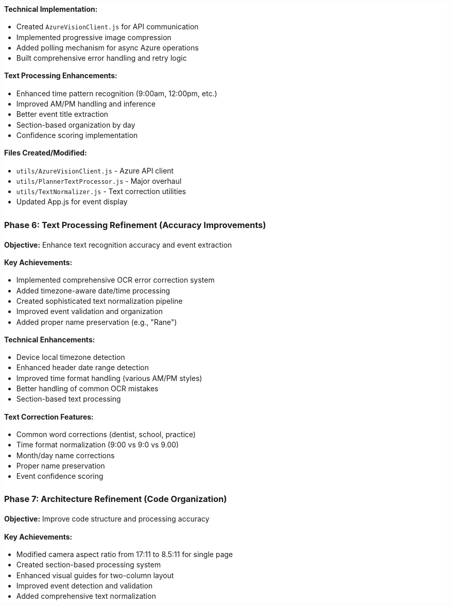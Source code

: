 **Technical Implementation:**
- Created `AzureVisionClient.js` for API communication
- Implemented progressive image compression
- Added polling mechanism for async Azure operations
- Built comprehensive error handling and retry logic

**Text Processing Enhancements:**
- Enhanced time pattern recognition (9:00am, 12:00pm, etc.)
- Improved AM/PM handling and inference
- Better event title extraction
- Section-based organization by day
- Confidence scoring implementation

**Files Created/Modified:**
- `utils/AzureVisionClient.js` - Azure API client
- `utils/PlannerTextProcessor.js` - Major overhaul
- `utils/TextNormalizer.js` - Text correction utilities
- Updated App.js for event display

### Phase 6: Text Processing Refinement (Accuracy Improvements)
**Objective:** Enhance text recognition accuracy and event extraction

**Key Achievements:**
- Implemented comprehensive OCR error correction system
- Added timezone-aware date/time processing
- Created sophisticated text normalization pipeline
- Improved event validation and organization
- Added proper name preservation (e.g., "Rane")

**Technical Enhancements:**
- Device local timezone detection
- Enhanced header date range detection
- Improved time format handling (various AM/PM styles)
- Better handling of common OCR mistakes
- Section-based text processing

**Text Correction Features:**
- Common word corrections (dentist, school, practice)
- Time format normalization (9:00 vs 9:0 vs 9.00)
- Month/day name corrections
- Proper name preservation
- Event confidence scoring

### Phase 7: Architecture Refinement (Code Organization)
**Objective:** Improve code structure and processing accuracy

**Key Achievements:**
- Modified camera aspect ratio from 17:11 to 8.5:11 for single page
- Created section-based processing system
- Enhanced visual guides for two-column layout
- Improved event detection and validation
- Added comprehensive text normalization

